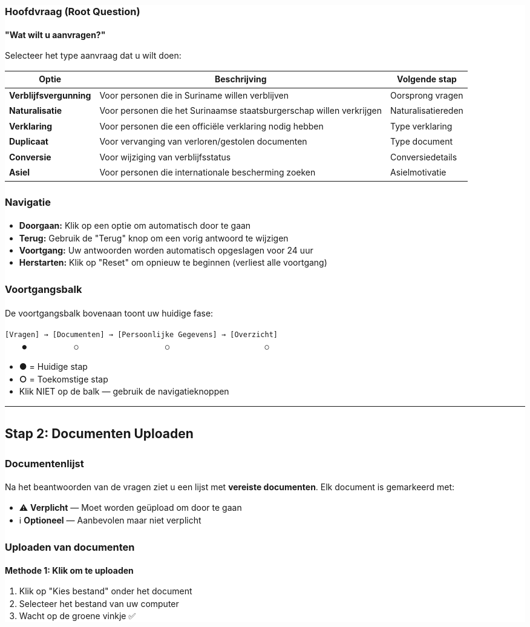 ### Hoofdvraag (Root Question)

**"Wat wilt u aanvragen?"**

Selecteer het type aanvraag dat u wilt doen:

| Optie | Beschrijving | Volgende stap |
|-------|--------------|---------------|
| **Verblijfsvergunning** | Voor personen die in Suriname willen verblijven | Oorsprong vragen |
| **Naturalisatie** | Voor personen die het Surinaamse staatsburgerschap willen verkrijgen | Naturalisatiereden |
| **Verklaring** | Voor personen die een officiële verklaring nodig hebben | Type verklaring |
| **Duplicaat** | Voor vervanging van verloren/gestolen documenten | Type document |
| **Conversie** | Voor wijziging van verblijfsstatus | Conversiedetails |
| **Asiel** | Voor personen die internationale bescherming zoeken | Asielmotivatie |

### Navigatie

- **Doorgaan:** Klik op een optie om automatisch door te gaan
- **Terug:** Gebruik de "Terug" knop om een vorig antwoord te wijzigen
- **Voortgang:** Uw antwoorden worden automatisch opgeslagen voor 24 uur
- **Herstarten:** Klik op "Reset" om opnieuw te beginnen (verliest alle voortgang)

### Voortgangsbalk

De voortgangsbalk bovenaan toont uw huidige fase:

```
[Vragen] → [Documenten] → [Persoonlijke Gegevens] → [Overzicht]
    ●           ○                    ○                      ○
```

- **●** = Huidige stap
- **○** = Toekomstige stap
- Klik NIET op de balk — gebruik de navigatieknoppen

---

## Stap 2: Documenten Uploaden

### Documentenlijst

Na het beantwoorden van de vragen ziet u een lijst met **vereiste documenten**. Elk document is gemarkeerd met:

- ⚠️ **Verplicht** — Moet worden geüpload om door te gaan
- ℹ️ **Optioneel** — Aanbevolen maar niet verplicht

### Uploaden van documenten

**Methode 1: Klik om te uploaden**
1. Klik op "Kies bestand" onder het document
2. Selecteer het bestand van uw computer
3. Wacht op de groene vinkje ✅
